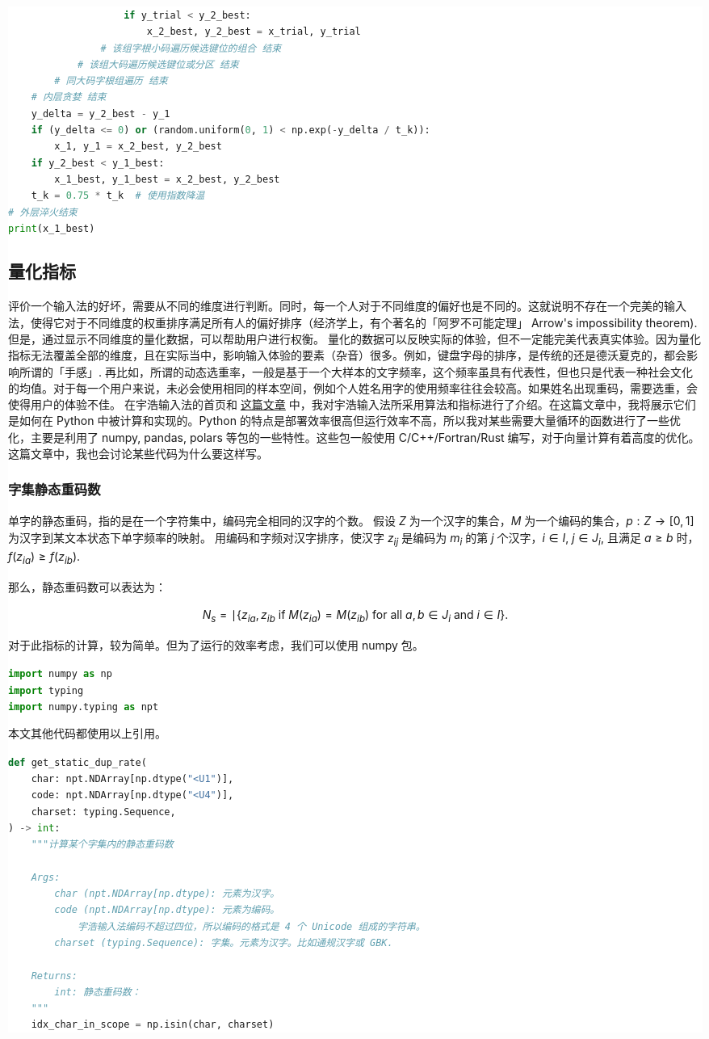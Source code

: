 ```python
                    if y_trial < y_2_best:
                        x_2_best, y_2_best = x_trial, y_trial
                # 该组字根小码遍历候选键位的组合 结束
            # 该组大码遍历候选键位或分区 结束
        # 同大码字根组遍历 结束
    # 内层贪婪 结束
    y_delta = y_2_best - y_1
    if (y_delta <= 0) or (random.uniform(0, 1) < np.exp(-y_delta / t_k)):
        x_1, y_1 = x_2_best, y_2_best
    if y_2_best < y_1_best:
        x_1_best, y_1_best = x_2_best, y_2_best
    t_k = 0.75 * t_k  # 使用指数降温
# 外层淬火结束
print(x_1_best)
```

## 量化指标

评价一个输入法的好坏，需要从不同的维度进行判断。同时，每一个人对于不同维度的偏好也是不同的。这就说明不存在一个完美的输入法，使得它对于不同维度的权重排序满足所有人的偏好排序（经济学上，有个著名的「阿罗不可能定理」 Arrow's impossibility theorem). 但是，通过显示不同维度的量化数据，可以帮助用户进行权衡。
量化的数据可以反映实际的体验，但不一定能完美代表真实体验。因为量化指标无法覆盖全部的维度，且在实际当中，影响输入体验的要素（杂音）很多。例如，键盘字母的排序，是传统的还是德沃夏克的，都会影响所谓的「手感」. 再比如，所谓的动态选重率，一般是基于一个大样本的文字频率，这个频率虽具有代表性，但也只是代表一种社会文化的均值。对于每一个用户来说，未必会使用相同的样本空间，例如个人姓名用字的使用频率往往会较高。如果姓名出现重码，需要选重，会使得用户的体验不佳。
在宇浩输入法的首页和 [这篇文章](/docs/statistics) 中，我对宇浩输入法所采用算法和指标进行了介绍。在这篇文章中，我将展示它们是如何在 Python 中被计算和实现的。Python 的特点是部署效率很高但运行效率不高，所以我对某些需要大量循环的函数进行了一些优化，主要是利用了 numpy, pandas, polars 等包的一些特性。这些包一般使用 C/C++/Fortran/Rust 编写，对于向量计算有着高度的优化。这篇文章中，我也会讨论某些代码为什么要这样写。

### 字集静态重码数

单字的静态重码，指的是在一个字符集中，编码完全相同的汉字的个数。
假设 $Z$ 为一个汉字的集合，$M$ 为一个编码的集合，$p:Z\rightarrow [0,1]$ 为汉字到某文本状态下单字频率的映射。
用编码和字频对汉字排序，使汉字 $z_{ij}$ 是编码为 $m_i$ 的第 $j$ 个汉字，$i \in I$, $j \in J_i$, 且满足 $a\geq b$ 时，$f(z_{ia})\geq f(z_{ib})$.

那么，静态重码数可以表达为：

$$N_{s} = \mid \{z_{ia}, z_{ib}  \text{ if } M(z_{ia}) = M(z_{ib}) \text{ for all } a,b \in J_i \text{ and } i \in I \}.$$

对于此指标的计算，较为简单。但为了运行的效率考虑，我们可以使用 numpy 包。
```python
import numpy as np
import typing
import numpy.typing as npt
```

本文其他代码都使用以上引用。
```python
def get_static_dup_rate(
    char: npt.NDArray[np.dtype("<U1")],
    code: npt.NDArray[np.dtype("<U4")],
    charset: typing.Sequence,
) -> int:
    """计算某个字集内的静态重码数

    Args:
        char (npt.NDArray[np.dtype): 元素为汉字。
        code (npt.NDArray[np.dtype): 元素为编码。
            宇浩输入法编码不超过四位，所以编码的格式是 4 个 Unicode 组成的字符串。
        charset (typing.Sequence): 字集。元素为汉字。比如通规汉字或 GBK.

    Returns:
        int: 静态重码数：
    """
    idx_char_in_scope = np.isin(char, charset)
```